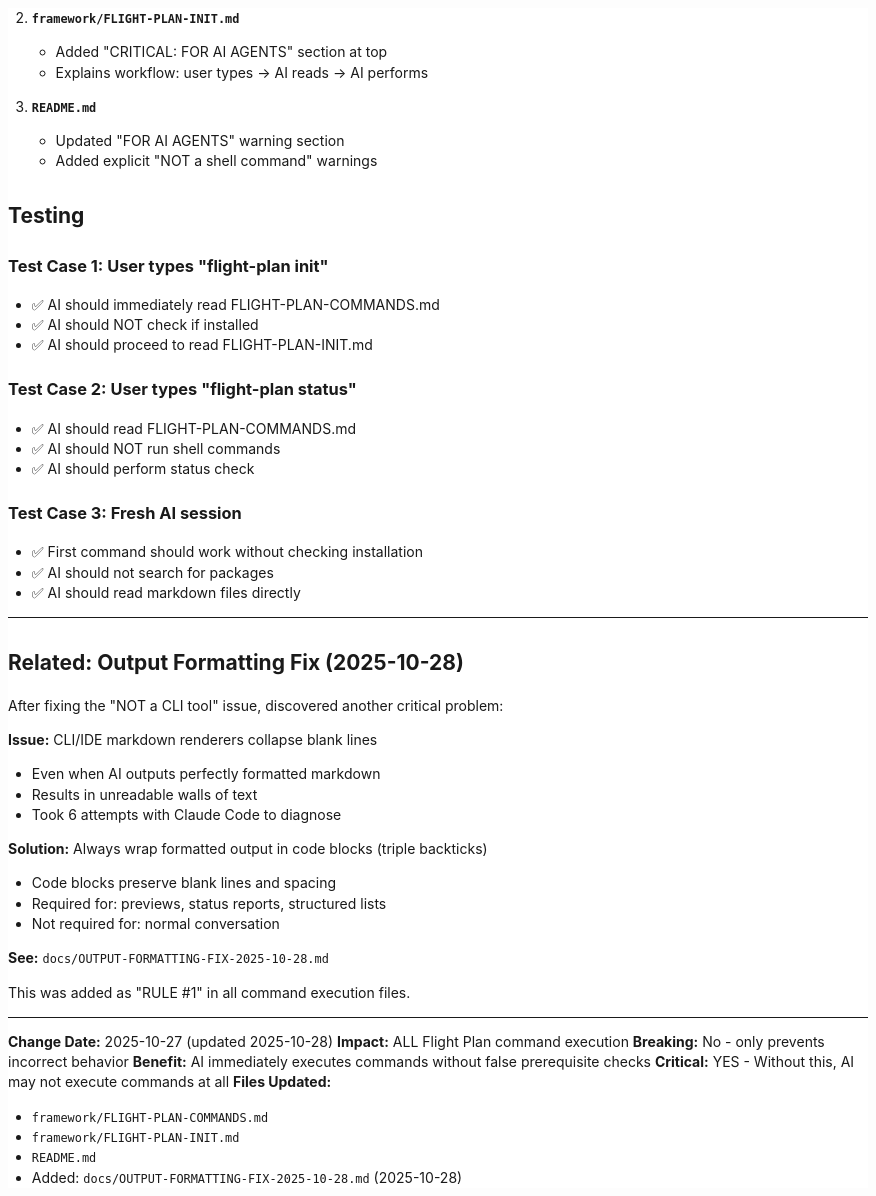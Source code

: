 2. **`framework/FLIGHT-PLAN-INIT.md`**
   - Added "CRITICAL: FOR AI AGENTS" section at top
   - Explains workflow: user types → AI reads → AI performs

3. **`README.md`**
   - Updated "FOR AI AGENTS" warning section
   - Added explicit "NOT a shell command" warnings

## Testing

### Test Case 1: User types "flight-plan init"
- ✅ AI should immediately read FLIGHT-PLAN-COMMANDS.md
- ✅ AI should NOT check if installed
- ✅ AI should proceed to read FLIGHT-PLAN-INIT.md

### Test Case 2: User types "flight-plan status"
- ✅ AI should read FLIGHT-PLAN-COMMANDS.md
- ✅ AI should NOT run shell commands
- ✅ AI should perform status check

### Test Case 3: Fresh AI session
- ✅ First command should work without checking installation
- ✅ AI should not search for packages
- ✅ AI should read markdown files directly

---

## Related: Output Formatting Fix (2025-10-28)

After fixing the "NOT a CLI tool" issue, discovered another critical problem:

**Issue:** CLI/IDE markdown renderers collapse blank lines
- Even when AI outputs perfectly formatted markdown
- Results in unreadable walls of text
- Took 6 attempts with Claude Code to diagnose

**Solution:** Always wrap formatted output in code blocks (triple backticks)
- Code blocks preserve blank lines and spacing
- Required for: previews, status reports, structured lists
- Not required for: normal conversation

**See:** `docs/OUTPUT-FORMATTING-FIX-2025-10-28.md`

This was added as "RULE #1" in all command execution files.

---

**Change Date:** 2025-10-27 (updated 2025-10-28)
**Impact:** ALL Flight Plan command execution
**Breaking:** No - only prevents incorrect behavior
**Benefit:** AI immediately executes commands without false prerequisite checks
**Critical:** YES - Without this, AI may not execute commands at all
**Files Updated:** 
- `framework/FLIGHT-PLAN-COMMANDS.md`
- `framework/FLIGHT-PLAN-INIT.md`
- `README.md`
- Added: `docs/OUTPUT-FORMATTING-FIX-2025-10-28.md` (2025-10-28)


